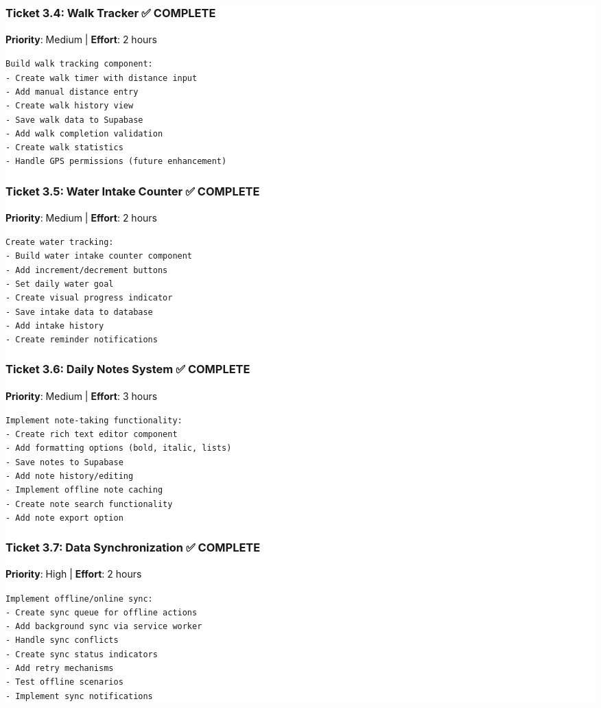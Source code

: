 ### **Ticket 3.4: Walk Tracker** ✅ COMPLETE
**Priority**: Medium | **Effort**: 2 hours
```
Build walk tracking component:
- Create walk timer with distance input
- Add manual distance entry
- Create walk history view
- Save walk data to Supabase
- Add walk completion validation
- Create walk statistics
- Handle GPS permissions (future enhancement)
```

### **Ticket 3.5: Water Intake Counter** ✅ COMPLETE
**Priority**: Medium | **Effort**: 2 hours
```
Create water tracking:
- Build water intake counter component
- Add increment/decrement buttons
- Set daily water goal
- Create visual progress indicator
- Save intake data to database
- Add intake history
- Create reminder notifications
```

### **Ticket 3.6: Daily Notes System** ✅ COMPLETE
**Priority**: Medium | **Effort**: 3 hours
```
Implement note-taking functionality:
- Create rich text editor component
- Add formatting options (bold, italic, lists)
- Save notes to Supabase
- Add note history/editing
- Implement offline note caching
- Create note search functionality
- Add note export option
```

### **Ticket 3.7: Data Synchronization** ✅ COMPLETE
**Priority**: High | **Effort**: 2 hours
```
Implement offline/online sync:
- Create sync queue for offline actions
- Add background sync via service worker
- Handle sync conflicts
- Create sync status indicators
- Add retry mechanisms
- Test offline scenarios
- Implement sync notifications
```
